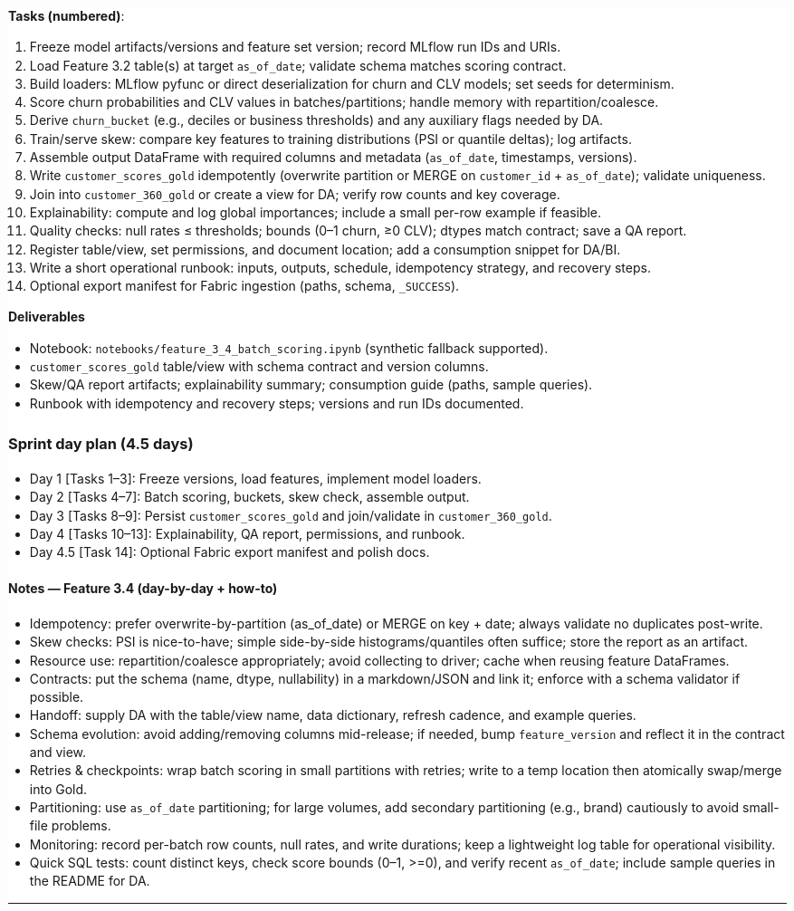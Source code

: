 **Tasks (numbered)**:  
1) Freeze model artifacts/versions and feature set version; record MLflow run IDs and URIs.  
2) Load Feature 3.2 table(s) at target `as_of_date`; validate schema matches scoring contract.  
3) Build loaders: MLflow pyfunc or direct deserialization for churn and CLV models; set seeds for determinism.  
4) Score churn probabilities and CLV values in batches/partitions; handle memory with repartition/coalesce.  
5) Derive `churn_bucket` (e.g., deciles or business thresholds) and any auxiliary flags needed by DA.  
6) Train/serve skew: compare key features to training distributions (PSI or quantile deltas); log artifacts.  
7) Assemble output DataFrame with required columns and metadata (`as_of_date`, timestamps, versions).  
8) Write `customer_scores_gold` idempotently (overwrite partition or MERGE on `customer_id` + `as_of_date`); validate uniqueness.  
9) Join into `customer_360_gold` or create a view for DA; verify row counts and key coverage.  
10) Explainability: compute and log global importances; include a small per-row example if feasible.  
11) Quality checks: null rates ≤ thresholds; bounds (0–1 churn, ≥0 CLV); dtypes match contract; save a QA report.  
12) Register table/view, set permissions, and document location; add a consumption snippet for DA/BI.  
13) Write a short operational runbook: inputs, outputs, schedule, idempotency strategy, and recovery steps.  
14) Optional export manifest for Fabric ingestion (paths, schema, `_SUCCESS`).  

**Deliverables**  
- Notebook: `notebooks/feature_3_4_batch_scoring.ipynb` (synthetic fallback supported).  
- `customer_scores_gold` table/view with schema contract and version columns.  
- Skew/QA report artifacts; explainability summary; consumption guide (paths, sample queries).  
- Runbook with idempotency and recovery steps; versions and run IDs documented.  

### Sprint day plan (4.5 days)
- Day 1 [Tasks 1–3]: Freeze versions, load features, implement model loaders.  
- Day 2 [Tasks 4–7]: Batch scoring, buckets, skew check, assemble output.  
- Day 3 [Tasks 8–9]: Persist `customer_scores_gold` and join/validate in `customer_360_gold`.  
- Day 4 [Tasks 10–13]: Explainability, QA report, permissions, and runbook.  
- Day 4.5 [Task 14]: Optional Fabric export manifest and polish docs.  

#### Notes — Feature 3.4 (day-by-day + how-to)
- Idempotency: prefer overwrite-by-partition (as_of_date) or MERGE on key + date; always validate no duplicates post-write.  
- Skew checks: PSI is nice-to-have; simple side-by-side histograms/quantiles often suffice; store the report as an artifact.  
- Resource use: repartition/coalesce appropriately; avoid collecting to driver; cache when reusing feature DataFrames.  
- Contracts: put the schema (name, dtype, nullability) in a markdown/JSON and link it; enforce with a schema validator if possible.  
- Handoff: supply DA with the table/view name, data dictionary, refresh cadence, and example queries.  
 - Schema evolution: avoid adding/removing columns mid-release; if needed, bump `feature_version` and reflect it in the contract and view.  
 - Retries & checkpoints: wrap batch scoring in small partitions with retries; write to a temp location then atomically swap/merge into Gold.  
 - Partitioning: use `as_of_date` partitioning; for large volumes, add secondary partitioning (e.g., brand) cautiously to avoid small-file problems.  
 - Monitoring: record per-batch row counts, null rates, and write durations; keep a lightweight log table for operational visibility.  
 - Quick SQL tests: count distinct keys, check score bounds (0–1, >=0), and verify recent `as_of_date`; include sample queries in the README for DA.  

---